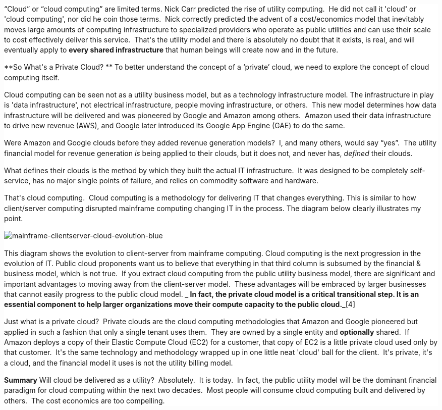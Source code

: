 “Cloud” or “cloud computing” are limited terms. Nick Carr predicted the rise of utility computing.  He did not call it 'cloud' or 'cloud computing', nor did he coin those terms.  Nick correctly predicted the advent of a cost/economics model that inevitably moves large amounts of computing infrastructure to specialized providers who operate as public utilities and can use their scale to cost effectively deliver this service.  That's the utility model and there is absolutely no doubt that it exists, is real, and will eventually apply to **every shared infrastructure** that human beings will create now and in the future.

**So What's a Private Cloud?
** To better understand the concept of a ‘private’ cloud, we need to explore the concept of cloud computing itself.

Cloud computing can be seen not as a utility business model, but as a technology infrastructure model. The infrastructure in play is 'data infrastructure', not electrical infrastructure, people moving infrastructure, or others.  This new model determines how data infrastructure will be delivered and was pioneered by Google and Amazon among others.  Amazon used their data infrastructure to drive new revenue (AWS), and Google later introduced its Google App Engine (GAE) to do the same.

Were Amazon and Google clouds before they added revenue generation models?  I, and many others, would say “yes”.  The utility financial model for revenue generation _is_ being applied to their clouds, but it does not, and never has, _defined_ their clouds.

What defines their clouds is the method by which they built the actual IT infrastructure.  It was designed to be completely self-service, has no major single points of failure, and relies on commodity software and hardware.

That's cloud computing.  Cloud computing is a methodology for delivering IT that changes everything. This is similar to how client/server computing disrupted mainframe computing changing IT in the process. The diagram below clearly illustrates my point.


![mainframe-clientserver-cloud-evolution-blue](http://cloudscaling.com/wp-content/uploads/2010/01/mainframe-clientserver-cloud-evolution-blue-1023x722.png)




This diagram shows the evolution to client-server from mainframe computing. Cloud computing is the next progression in the evolution of IT. Public cloud proponents want us to believe that everything in that third column is subsumed by the financial & business model, which is not true.  If you extract cloud computing from the public utility business model, there are significant and important advantages to moving away from the client-server model.  These advantages will be embraced by larger businesses that cannot easily progress to the public cloud model. **_ In fact, the private cloud model is a critical transitional step. It is an essential component to help larger organizations move their compute capacity to the public cloud._**[4]



Just what is a private cloud?  Private clouds are the cloud computing methodologies that Amazon and Google pioneered but applied in such a fashion that only a single tenant uses them.  They are owned by a single entity and **optionally** shared.  If Amazon deploys a copy of their Elastic Compute Cloud (EC2) for a customer, that copy of EC2 is a little private cloud used only by that customer.  It's the same technology and methodology wrapped up in one little neat 'cloud' ball for the client.  It's private, it's a cloud, and the financial model it uses is not the utility billing model.

**Summary**
Will cloud be delivered as a utility?  Absolutely.  It is today.  In fact, the public utility model will be the dominant financial paradigm for cloud computing within the next two decades.  Most people will consume cloud computing built and delivered by others.  The cost economics are too compelling.
